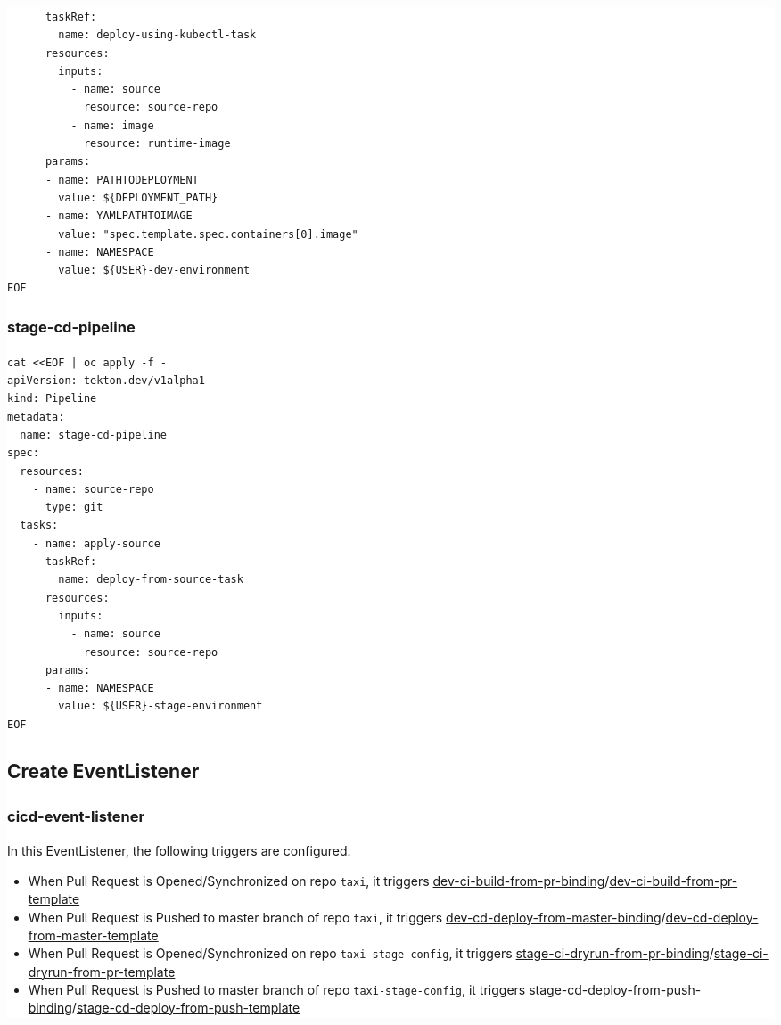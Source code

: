 ```shell
      taskRef:
        name: deploy-using-kubectl-task
      resources:
        inputs:
          - name: source
            resource: source-repo
          - name: image
            resource: runtime-image
      params:
      - name: PATHTODEPLOYMENT
        value: ${DEPLOYMENT_PATH}
      - name: YAMLPATHTOIMAGE
        value: "spec.template.spec.containers[0].image"
      - name: NAMESPACE
        value: ${USER}-dev-environment
EOF
```
### stage-cd-pipeline

```shell
cat <<EOF | oc apply -f -
apiVersion: tekton.dev/v1alpha1
kind: Pipeline
metadata:
  name: stage-cd-pipeline
spec:
  resources:
    - name: source-repo
      type: git
  tasks:
    - name: apply-source
      taskRef:
        name: deploy-from-source-task
      resources:
        inputs:
          - name: source
            resource: source-repo
      params:
      - name: NAMESPACE
        value: ${USER}-stage-environment
EOF
```
## Create EventListener

### cicd-event-listener

In this EventListener, the following triggers are configured.

* When Pull Request is Opened/Synchronized on repo `taxi`, it triggers [dev-ci-build-from-pr-binding](#dev-ci-build-from-pr-binding)/[dev-ci-build-from-pr-template](#dev-ci-build-from-pr-template)
* When Pull Request is Pushed to master branch of repo `taxi`, it triggers [dev-cd-deploy-from-master-binding](#dev-cd-deploy-from-master-binding)/[dev-cd-deploy-from-master-template](#dev-cd-deploy-from-master-template)
* When Pull Request is Opened/Synchronized on repo `taxi-stage-config`, it triggers [stage-ci-dryrun-from-pr-binding](#stage-ci-dryrun-from-pr-binding)/[stage-ci-dryrun-from-pr-template](#stage-ci-dryrun-from-pr-template)
* When Pull Request is Pushed to master branch of repo `taxi-stage-config`, it triggers [stage-cd-deploy-from-push-binding](#stage-cd-deploy-from-push-binding)/[stage-cd-deploy-from-push-template](#stage-cd-deploy-from-push-template)
